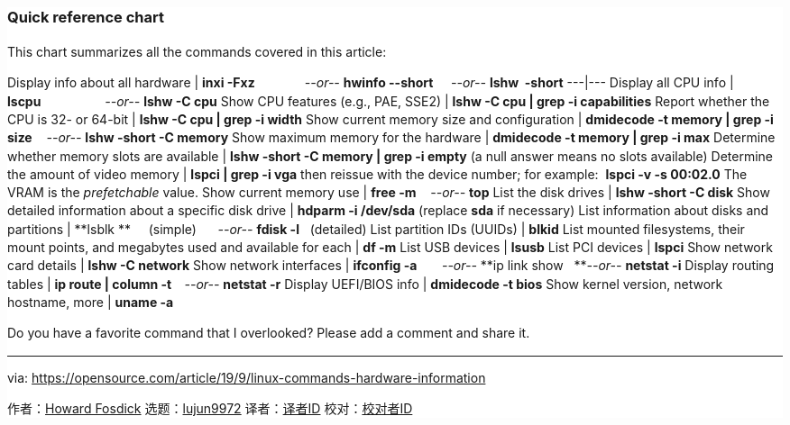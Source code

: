 ### Quick reference chart

This chart summarizes all the commands covered in this article:

Display info about all hardware | **inxi -Fxz**              _\--or--_
**hwinfo --short**     _\--or--_
**lshw  -short**
---|---
Display all CPU info | **lscpu**                  _\--or--_
**lshw -C cpu**
Show CPU features (e.g., PAE, SSE2) | **lshw -C cpu | grep -i capabilities**
Report whether the CPU is 32- or 64-bit | **lshw -C cpu | grep -i width**
Show current memory size and configuration | **dmidecode -t memory | grep -i size**    _\--or--_
**lshw -short -C memory**
Show maximum memory for the hardware | **dmidecode -t memory | grep -i max**
Determine whether memory slots are available | **lshw -short -C memory | grep -i empty**
(a null answer means no slots available)
Determine the amount of video memory | **lspci | grep -i vga**
then reissue with the device number;
for example:  **lspci -v -s 00:02.0**
The VRAM is the _prefetchable_ value.
Show current memory use | **free -m**    _\--or--_
**top**
List the disk drives | **lshw -short -C disk**
Show detailed information about a specific disk drive | **hdparm -i /dev/sda**
(replace **sda** if necessary)
List information about disks and partitions | **lsblk **     (simple)      _\--or--_
**fdisk -l**   (detailed)
List partition IDs (UUIDs) | **blkid**
List mounted filesystems, their mount points,
and megabytes used and available for each | **df -m**
List USB devices | **lsusb**
List PCI devices | **lspci**
Show network card details | **lshw -C network**
Show network interfaces | **ifconfig -a**       _\--or--_
**ip link show   **_\--or--_
**netstat -i**
Display routing tables | **ip route | column -t`  `**_\--or--_
**netstat -r**
Display UEFI/BIOS info | **dmidecode -t bios**
Show kernel version, network hostname, more | **uname -a**

Do you have a favorite command that I overlooked? Please add a comment and share it.

--------------------------------------------------------------------------------

via: https://opensource.com/article/19/9/linux-commands-hardware-information

作者：[Howard Fosdick][a]
选题：[lujun9972][b]
译者：[译者ID](https://github.com/译者ID)
校对：[校对者ID](https://github.com/校对者ID)


[#]: collector: (lujun9972)
[#]: translator: ( )
[#]: reviewer: ( )
[#]: publisher: ( )
[#]: url: ( )
[#]: subject: (Linux commands to display your hardware information)
[#]: via: (https://opensource.com/article/19/9/linux-commands-hardware-information)
[#]: author: (Howard Fosdick https://opensource.com/users/howtechhttps://opensource.com/users/sethhttps://opensource.com/users/sethhttps://opensource.com/users/seth)
[a]: https://opensource.com/users/howtechhttps://opensource.com/users/sethhttps://opensource.com/users/sethhttps://opensource.com/users/seth
[b]: https://github.com/lujun9972
[1]: https://opensource.com/sites/default/files/styles/image-full-size/public/lead-images/features_solutions_command_data.png?itok=4_VQN3RK (computer screen )
[2]: http://sourceforge.net/projects/i-nex/
[3]: https://www.cpuid.com/softwares/cpu-z.html
[4]: http://sourceforge.net/projects/hardinfo.berlios/
[5]: https://userbase.kde.org/KInfoCenter
[6]: http://www.binarytides.com/linux-lshw-command/
[7]: http://www.disk-image.com/faq-bootmenu.htm
[8]: https://en.wikipedia.org/wiki/BogoMips
[9]: https://www.dedoimedo.com/computers/grub.html